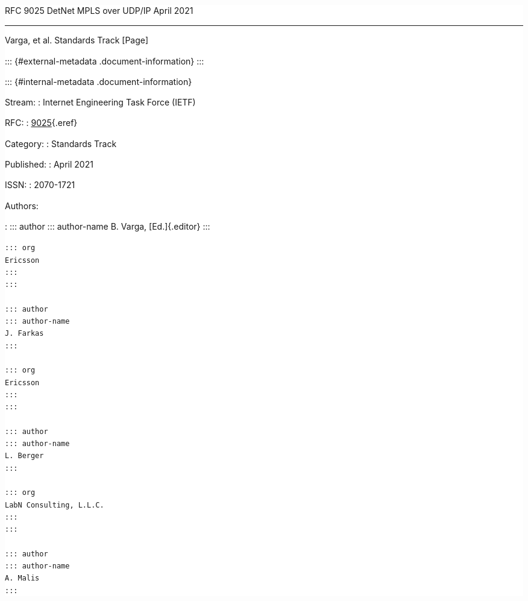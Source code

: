   RFC 9025        DetNet MPLS over UDP/IP   April 2021
  --------------- ------------------------- ------------
  Varga, et al.   Standards Track           \[Page\]

::: {#external-metadata .document-information}
:::

::: {#internal-metadata .document-information}

Stream:
:   Internet Engineering Task Force (IETF)

RFC:
:   [9025](https://www.rfc-editor.org/rfc/rfc9025){.eref}

Category:
:   Standards Track

Published:
:   April 2021

ISSN:
:   2070-1721

Authors:

:   ::: author
    ::: author-name
    B. Varga, [Ed.]{.editor}
    :::

    ::: org
    Ericsson
    :::
    :::

    ::: author
    ::: author-name
    J. Farkas
    :::

    ::: org
    Ericsson
    :::
    :::

    ::: author
    ::: author-name
    L. Berger
    :::

    ::: org
    LabN Consulting, L.L.C.
    :::
    :::

    ::: author
    ::: author-name
    A. Malis
    :::
